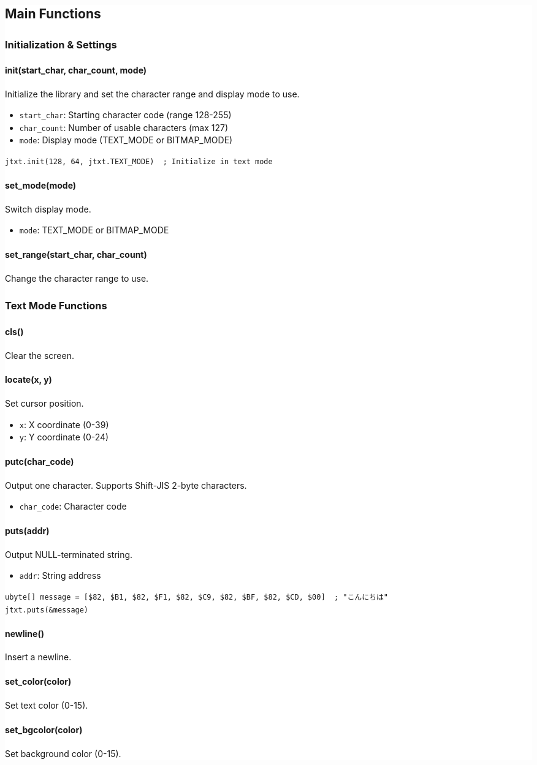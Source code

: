 ## Main Functions

### Initialization & Settings

#### init(start_char, char_count, mode)
Initialize the library and set the character range and display mode to use.
- `start_char`: Starting character code (range 128-255)
- `char_count`: Number of usable characters (max 127)
- `mode`: Display mode (TEXT_MODE or BITMAP_MODE)

```prog8
jtxt.init(128, 64, jtxt.TEXT_MODE)  ; Initialize in text mode
```

#### set_mode(mode)
Switch display mode.
- `mode`: TEXT_MODE or BITMAP_MODE

#### set_range(start_char, char_count)
Change the character range to use.

### Text Mode Functions

#### cls()
Clear the screen.

#### locate(x, y)
Set cursor position.
- `x`: X coordinate (0-39)
- `y`: Y coordinate (0-24)

#### putc(char_code)
Output one character. Supports Shift-JIS 2-byte characters.
- `char_code`: Character code

#### puts(addr)
Output NULL-terminated string.
- `addr`: String address

```prog8
ubyte[] message = [$82, $B1, $82, $F1, $82, $C9, $82, $BF, $82, $CD, $00]  ; "こんにちは"
jtxt.puts(&message)
```

#### newline()
Insert a newline.

#### set_color(color)
Set text color (0-15).

#### set_bgcolor(color)
Set background color (0-15).
